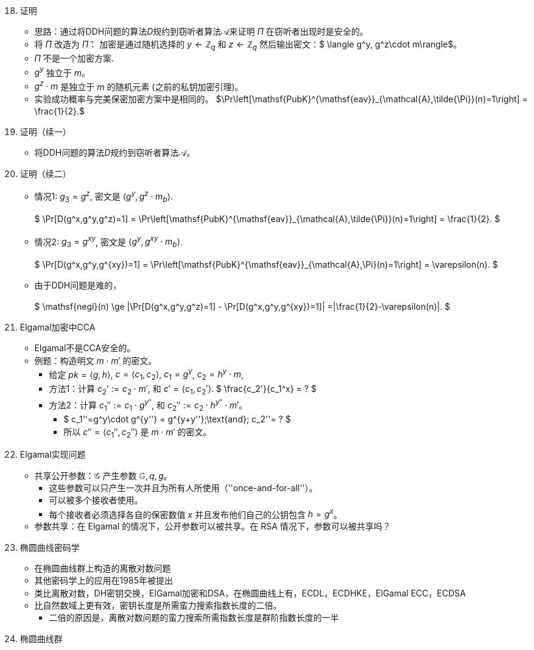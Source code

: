 18. 证明

    - 思路：通过将DDH问题的算法$D$规约到窃听者算法$\mathcal{A}$来证明 $\Pi$ 在窃听者出现时是安全的。
    - 将 $\Pi$ 改造为 $\tilde{\Pi}$： 加密是通过随机选择的 $y \gets \mathbb{Z}_q$ 和 $z \gets \mathbb{Z}_q$ 然后输出密文：$ \langle g^y, g^z\cdot m\rangle$。
    - $\tilde{\Pi}$ 不是一个加密方案.
    - $g^y$ 独立于 $m$。
    - $g^z\cdot m$ 是独立于 $m$ 的随机元素 (之前的私钥加密引理)。
    - 实验成功概率与完美保密加密方案中是相同的。 $\Pr\left[\mathsf{PubK}^{\mathsf{eav}}_{\mathcal{A},\tilde{\Pi}}(n)=1\right] = \frac{1}{2}.$

19. 证明（续一）

    - 将DDH问题的算法$D$规约到窃听者算法$\mathcal{A}$。

20. 证明（续二）

    - 情况1: $g_3 = g^z$, 密文是 $\langle g^y, g^z\cdot m_b\rangle$.

      $ \Pr[D(g^x,g^y,g^z)=1] = \Pr\left[\mathsf{PubK}^{\mathsf{eav}}_{\mathcal{A},\tilde{\Pi}}(n)=1\right] = \frac{1}{2}. $

    - 情况2: $g_3 = g^{xy}$, 密文是 $\langle g^y, g^{xy}\cdot m_b\rangle$.

      $ \Pr[D(g^x,g^y,g^{xy})=1] = \Pr\left[\mathsf{PubK}^{\mathsf{eav}}_{\mathcal{A},\Pi}(n)=1\right] = \varepsilon(n). $

    - 由于DDH问题是难的，

      $ \mathsf{negl}(n) \ge |\Pr[D(g^x,g^y,g^z)=1] - \Pr[D(g^x,g^y,g^{xy})=1]|  =|\frac{1}{2}-\varepsilon(n)|. $

21. Elgamal加密中CCA

    - Elgamal不是CCA安全的。
    - 例题：构造明文 $m\cdot m'$ 的密文。
      - 给定 $pk=\langle g, h\rangle$, $c = \langle c_1, c_2\rangle$, $c_1=g^y$, $c_2=h^y\cdot m$,
      - 方法1：计算 $c_2' := c_2\cdot m'$, 和 $c' = \langle c_1, c_2'\rangle$. $ \frac{c_2'}{c_1^x} = ? $  
      - 方法2：计算 $c_1'' := c_1\cdot g^{y''}$, 和 $c_2'' := c_2\cdot h^{y''}\cdot m'$。
        -  $ c_1''=g^y\cdot g^{y''} = g^{y+y''}\;\text{and}\; c_2''= ? $ 
        - 所以 $c''=\langle c_1'',c_2''\rangle$ 是 $m\cdot m'$ 的密文。

22. Elgamal实现问题

    - 共享公开参数：$\mathcal{G}$ 产生参数 $\mathbb{G},q,g$。
      - 这些参数可以只产生一次并且为所有人所使用（''once-and-for-all''）。
      - 可以被多个接收者使用。
      - 每个接收者必须选择各自的保密数值 $x$ 并且发布他们自己的公钥包含 $h=g^x$。
    - 参数共享：在 Elgamal 的情况下，公开参数可以被共享。在 RSA 情况下，参数可以被共享吗？

23. 椭圆曲线密码学

    - 在椭圆曲线群上构造的离散对数问题
    - 其他密码学上的应用在1985年被提出
    - 类比离散对数，DH密钥交换，ElGamal加密和DSA，在椭圆曲线上有，ECDL，ECDHKE，ElGamal ECC，ECDSA
    - 比自然数域上更有效，密钥长度是所需蛮力搜索指数长度的二倍。
      - 二倍的原因是，离散对数问题的蛮力搜索所需指数长度是群阶指数长度的一半

24. 椭圆曲线群
